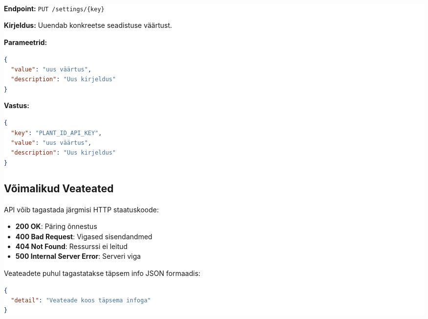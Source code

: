 **Endpoint:** `PUT /settings/{key}`

**Kirjeldus:** Uuendab konkreetse seadistuse väärtust.

**Parameetrid:**
```json
{
  "value": "uus väärtus",
  "description": "Uus kirjeldus"
}
```

**Vastus:**
```json
{
  "key": "PLANT_ID_API_KEY",
  "value": "uus väärtus",
  "description": "Uus kirjeldus"
}
```

## Võimalikud Veateated

API võib tagastada järgmisi HTTP staatuskoode:

- **200 OK**: Päring õnnestus
- **400 Bad Request**: Vigased sisendandmed
- **404 Not Found**: Ressurssi ei leitud
- **500 Internal Server Error**: Serveri viga

Veateadete puhul tagastatakse täpsem info JSON formaadis:

```json
{
  "detail": "Veateade koos täpsema infoga"
}
```